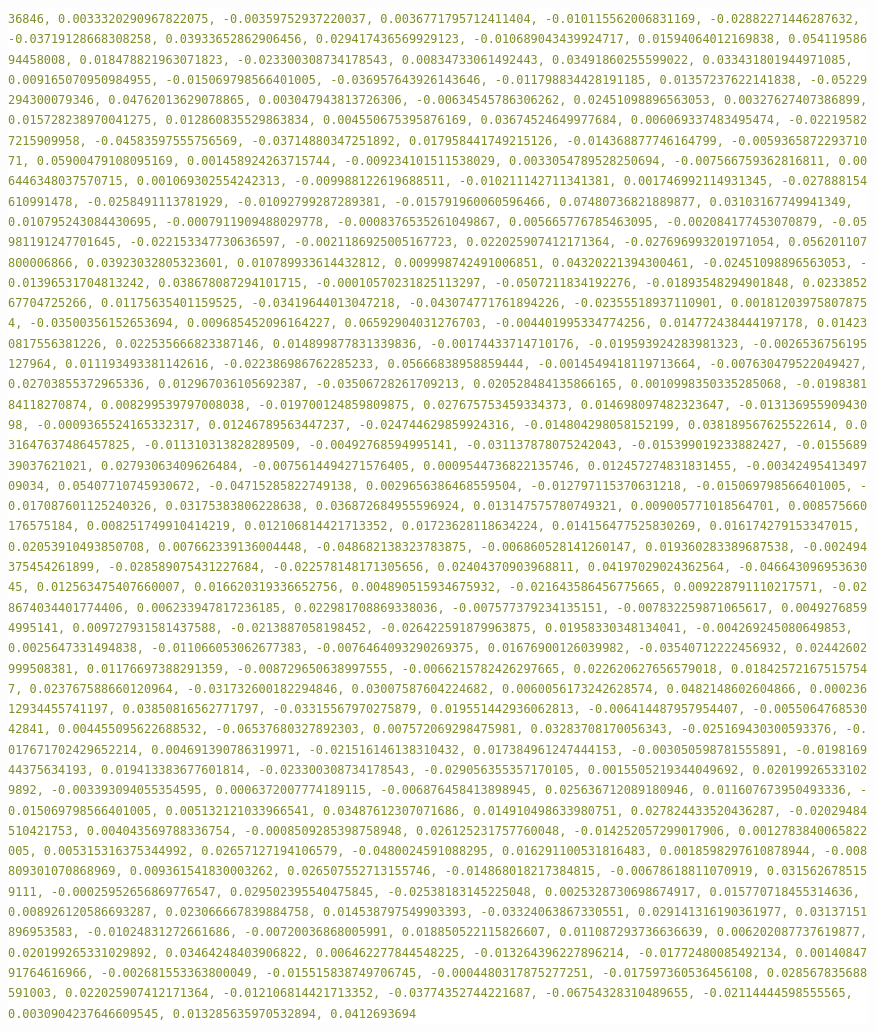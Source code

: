 ```yaml
36846, 0.0033320290967822075, -0.00359752937220037, 0.0036771795712411404, -0.010115562006831169, -0.02882271446287632, -0.03719128668308258, 0.03933652862906456, 0.029417436569929123, -0.010689043439924717, 0.01594064012169838, 0.05411958694458008, 0.018478821963071823, -0.023300308734178543, 0.00834733061492443, 0.03491860255599022, 0.033431801944971085, 0.009165070950984955, -0.015069798566401005, -0.036957643926143646, -0.011798834428191185, 0.01357237622141838, -0.05229294300079346, 0.04762013629078865, 0.003047943813726306, -0.00634545786306262, 0.02451098896563053, 0.00327627407386899, 0.015728238970041275, 0.012860835529863834, 0.004550675395876169, 0.03674524649977684, 0.006069337483495474, -0.022195827215909958, -0.04583597555756569, -0.03714880347251892, 0.017958441749215126, -0.014368877746164799, -0.005936587229371071, 0.05900479108095169, 0.001458924263715744, -0.009234101511538029, 0.0033054789528250694, -0.007566759362816811, 0.006446348037570715, 0.001069302554242313, -0.009988122619688511, -0.010211142711341381, 0.001746992114931345, -0.027888154610991478, -0.0258491113781929, -0.01092799287289381, -0.015791960060596466, 0.07480736821889877, 0.03103167749941349, 0.010795243084430695, -0.0007911909488029778, -0.0008376535261049867, 0.005665776785463095, -0.002084177453070879, -0.05981191247701645, -0.022153347730636597, -0.0021186925005167723, 0.022025907412171364, -0.027696993201971054, 0.056201107800006866, 0.03923032805323601, 0.010789933614432812, 0.009998742491006851, 0.04320221394300461, -0.02451098896563053, -0.01396531704813242, 0.038678087294101715, -0.00010570231825113297, -0.0507211834192276, -0.01893548294901848, 0.023385267704725266, 0.01175635401159525, -0.03419644013047218, -0.043074771761894226, -0.02355518937110901, 0.001812039758078754, -0.03500356152653694, 0.009685452096164227, 0.06592904031276703, -0.004401995334774256, 0.014772438444197178, 0.014230817556381226, 0.022535666823387146, 0.014899877831339836, -0.00174433714710176, -0.019593924283981323, -0.0026536756195127964, 0.011193493381142616, -0.022386986762285233, 0.05666838958859444, -0.0014549418119713664, -0.007630479522049427, 0.02703855372965336, 0.012967036105692387, -0.03506728261709213, 0.020528484135866165, 0.0010998350335285068, -0.019838184118270874, 0.008299539797008038, -0.019700124859809875, 0.027675753459334373, 0.014698097482323647, -0.01313695590943098, -0.0009365524165332317, 0.01246789563447237, -0.024744629859924316, -0.014804298058152199, 0.038189567625522614, 0.031647637486457825, -0.011310313828289509, -0.00492768594995141, -0.031137878075242043, -0.015399019233882427, -0.015568939037621021, 0.02793063409626484, -0.0075614494271576405, 0.0009544736822135746, 0.012457274831831455, -0.0034249541349709034, 0.05407710745930672, -0.04715285822749138, 0.0029656386468559504, -0.012797115370631218, -0.015069798566401005, -0.017087601125240326, 0.03175383806228638, 0.036872684955596924, 0.013147575780749321, 0.009005771018564701, 0.008575660176575184, 0.008251749910414219, 0.012106814421713352, 0.01723628118634224, 0.014156477525830269, 0.016174279153347015, 0.02053910493850708, 0.007662339136004448, -0.048682138323783875, -0.006860528141260147, 0.019360283389687538, -0.002494375454261899, -0.028589075431227684, -0.022578148171305656, 0.02404370903968811, 0.04197029024362564, -0.04664309695363045, 0.012563475407660007, 0.016620319336652756, 0.004890515934675932, -0.021643586456775665, 0.009228791110217571, -0.028674034401774406, 0.006233947817236185, 0.022981708869338036, -0.007577379234135151, -0.007832259871065617, 0.00492768594995141, 0.009727931581437588, -0.0213887058198452, -0.026422591879963875, 0.01958330348134041, -0.004269245080649853, 0.0025647331494838, -0.011066053062677383, -0.0076464093290269375, 0.01676900126039982, -0.03540712222456932, 0.02442602999508381, 0.01176697388291359, -0.008729650638997555, -0.0066215782426297665, 0.022620627656579018, 0.018425721675157547, 0.023767588660120964, -0.031732600182294846, 0.03007587604224682, 0.0060056173242628574, 0.0482148602604866, 0.00023612934455741197, 0.03850816562771797, -0.03315567970275879, 0.019551442936062813, -0.006414487957954407, -0.005506476853042841, 0.004455095622688532, -0.06537680327892303, 0.007572069298475981, 0.03283708170056343, -0.025169430300593376, -0.017671702429652214, 0.004691390786319971, -0.021516146138310432, 0.017384961247444153, -0.003050598781555891, -0.019816944375634193, 0.019413383677601814, -0.023300308734178543, -0.029056355357170105, 0.0015505219344049692, 0.020199265331029892, -0.003393094055354595, 0.0006372007774189115, -0.006876458413898945, 0.025636712089180946, 0.011607673950493336, -0.015069798566401005, 0.005132121033966541, 0.03487612307071686, 0.014910498633980751, 0.027824433520436287, -0.02029484510421753, 0.004043569788336754, -0.0008509285398758948, 0.026125231757760048, -0.014252057299017906, 0.0012783840065822005, 0.005315316375344992, 0.02657127194106579, -0.0480024591088295, 0.016291100531816483, 0.0018598297610878944, -0.008809301070868969, 0.009361541830003262, 0.026507552713155746, -0.014868018217384815, -0.00678618811070919, 0.0315626785159111, -0.00025952656869776547, 0.029502395540475845, -0.02538183145225048, 0.0025328730698674917, 0.015770718455314636, 0.008926120586693287, 0.023066667839884758, 0.014538797549903393, -0.03324063867330551, 0.029141316190361977, 0.03137151896953583, -0.01024831272661686, -0.00720036868005991, 0.018850522115826607, 0.011087293736636639, 0.006202087737619877, 0.020199265331029892, 0.03464248403906822, 0.006462277844548225, -0.013264396227896214, -0.01772480085492134, 0.0014084791764616966, -0.002681553363800049, -0.015515838749706745, -0.0004480317875277251, -0.017597360536456108, 0.028567835688591003, 0.022025907412171364, -0.012106814421713352, -0.03774352744221687, -0.06754328310489655, -0.02114444598555565, 0.0030904237646609545, 0.013285635970532894, 0.0412693694
```